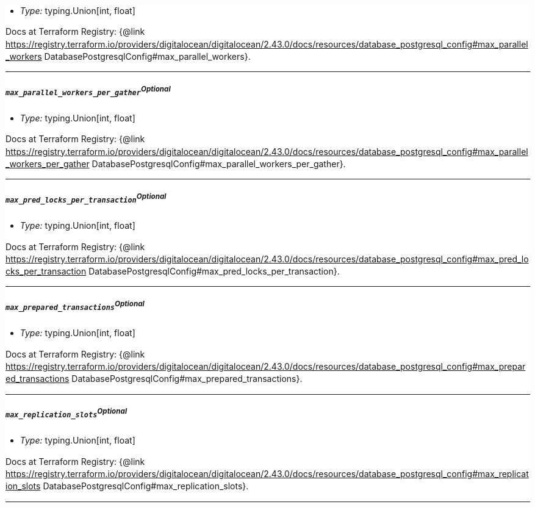 - *Type:* typing.Union[int, float]

Docs at Terraform Registry: {@link https://registry.terraform.io/providers/digitalocean/digitalocean/2.43.0/docs/resources/database_postgresql_config#max_parallel_workers DatabasePostgresqlConfig#max_parallel_workers}.

---

##### `max_parallel_workers_per_gather`<sup>Optional</sup> <a name="max_parallel_workers_per_gather" id="@cdktf/provider-digitalocean.databasePostgresqlConfig.DatabasePostgresqlConfig.Initializer.parameter.maxParallelWorkersPerGather"></a>

- *Type:* typing.Union[int, float]

Docs at Terraform Registry: {@link https://registry.terraform.io/providers/digitalocean/digitalocean/2.43.0/docs/resources/database_postgresql_config#max_parallel_workers_per_gather DatabasePostgresqlConfig#max_parallel_workers_per_gather}.

---

##### `max_pred_locks_per_transaction`<sup>Optional</sup> <a name="max_pred_locks_per_transaction" id="@cdktf/provider-digitalocean.databasePostgresqlConfig.DatabasePostgresqlConfig.Initializer.parameter.maxPredLocksPerTransaction"></a>

- *Type:* typing.Union[int, float]

Docs at Terraform Registry: {@link https://registry.terraform.io/providers/digitalocean/digitalocean/2.43.0/docs/resources/database_postgresql_config#max_pred_locks_per_transaction DatabasePostgresqlConfig#max_pred_locks_per_transaction}.

---

##### `max_prepared_transactions`<sup>Optional</sup> <a name="max_prepared_transactions" id="@cdktf/provider-digitalocean.databasePostgresqlConfig.DatabasePostgresqlConfig.Initializer.parameter.maxPreparedTransactions"></a>

- *Type:* typing.Union[int, float]

Docs at Terraform Registry: {@link https://registry.terraform.io/providers/digitalocean/digitalocean/2.43.0/docs/resources/database_postgresql_config#max_prepared_transactions DatabasePostgresqlConfig#max_prepared_transactions}.

---

##### `max_replication_slots`<sup>Optional</sup> <a name="max_replication_slots" id="@cdktf/provider-digitalocean.databasePostgresqlConfig.DatabasePostgresqlConfig.Initializer.parameter.maxReplicationSlots"></a>

- *Type:* typing.Union[int, float]

Docs at Terraform Registry: {@link https://registry.terraform.io/providers/digitalocean/digitalocean/2.43.0/docs/resources/database_postgresql_config#max_replication_slots DatabasePostgresqlConfig#max_replication_slots}.

---